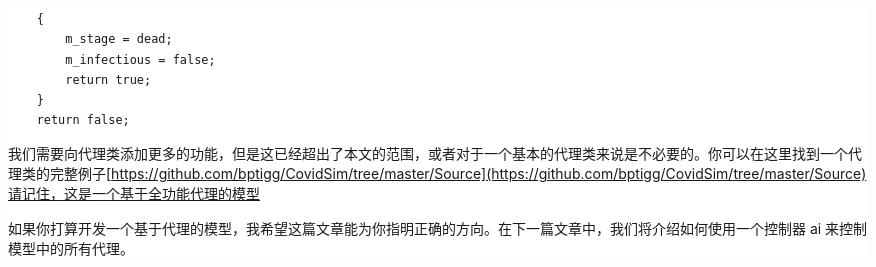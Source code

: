 ```
    {
        m_stage = dead;
        m_infectious = false;
        return true;
    }
    return false;
```

我们需要向代理类添加更多的功能，但是这已经超出了本文的范围，或者对于一个基本的代理类来说是不必要的。你可以在这里找到一个代理类的完整例子[https://github.com/bptigg/CovidSim/tree/master/Source](https://github.com/bptigg/CovidSim/tree/master/Source)请记住，这是一个基于全功能代理的模型

如果你打算开发一个基于代理的模型，我希望这篇文章能为你指明正确的方向。在下一篇文章中，我们将介绍如何使用一个控制器 ai 来控制模型中的所有代理。
